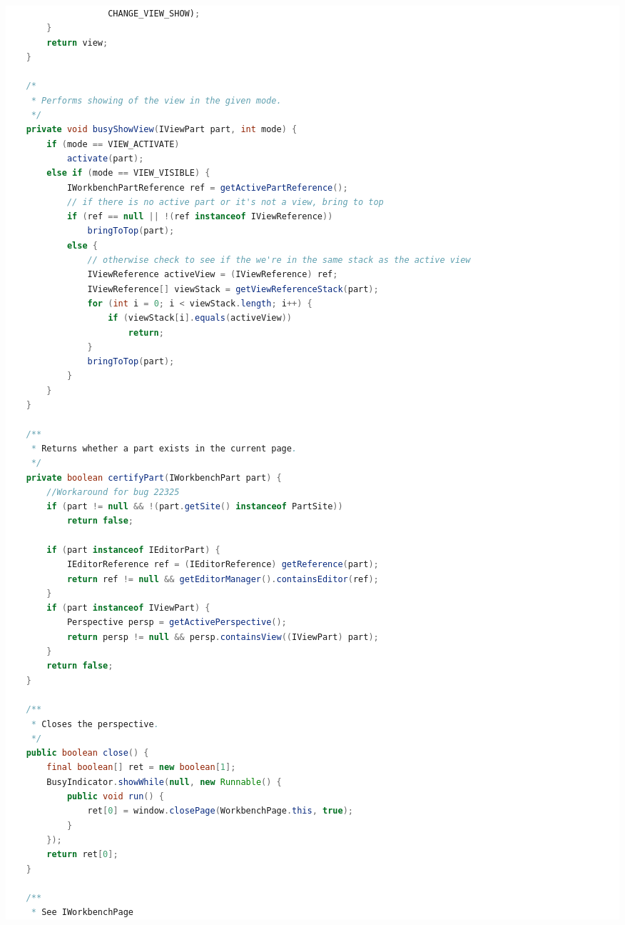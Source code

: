 ```java
                    CHANGE_VIEW_SHOW);
        }
        return view;
    }

    /*
     * Performs showing of the view in the given mode.
     */
    private void busyShowView(IViewPart part, int mode) {
        if (mode == VIEW_ACTIVATE)
            activate(part);
        else if (mode == VIEW_VISIBLE) {
            IWorkbenchPartReference ref = getActivePartReference();
            // if there is no active part or it's not a view, bring to top
            if (ref == null || !(ref instanceof IViewReference))
                bringToTop(part);
            else {
                // otherwise check to see if the we're in the same stack as the active view
                IViewReference activeView = (IViewReference) ref;
                IViewReference[] viewStack = getViewReferenceStack(part);
                for (int i = 0; i < viewStack.length; i++) {
                    if (viewStack[i].equals(activeView))
                        return;
                }
                bringToTop(part);
            }
        }
    }

    /**
     * Returns whether a part exists in the current page.
     */
    private boolean certifyPart(IWorkbenchPart part) {
        //Workaround for bug 22325
        if (part != null && !(part.getSite() instanceof PartSite))
            return false;

        if (part instanceof IEditorPart) {
            IEditorReference ref = (IEditorReference) getReference(part);
            return ref != null && getEditorManager().containsEditor(ref);
        }
        if (part instanceof IViewPart) {
            Perspective persp = getActivePerspective();
            return persp != null && persp.containsView((IViewPart) part);
        }
        return false;
    }

    /**
     * Closes the perspective.
     */
    public boolean close() {
        final boolean[] ret = new boolean[1];
        BusyIndicator.showWhile(null, new Runnable() {
            public void run() {
                ret[0] = window.closePage(WorkbenchPage.this, true);
            }
        });
        return ret[0];
    }

    /**
     * See IWorkbenchPage
```